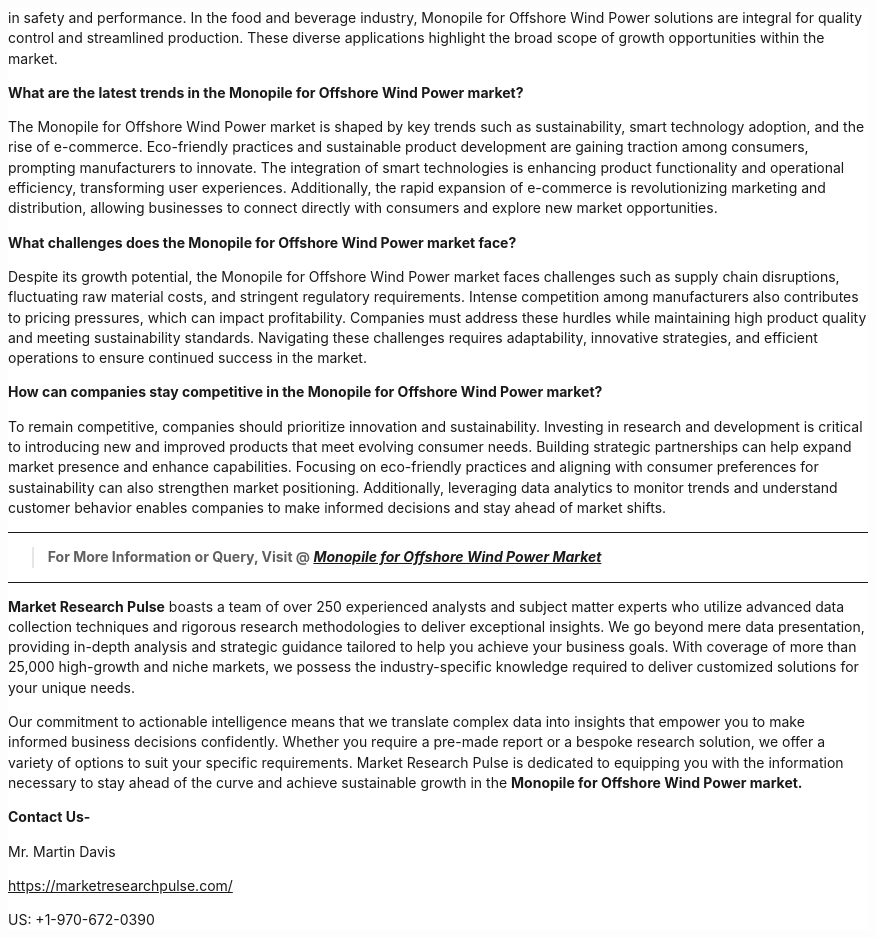 in safety and performance. In the food and beverage industry, Monopile for Offshore Wind Power solutions are integral for quality control and streamlined production. These diverse applications highlight the broad scope of growth opportunities within the market.</p><p><strong>What are the latest trends in the Monopile for Offshore Wind Power market?</strong></p><p>The Monopile for Offshore Wind Power market is shaped by key trends such as sustainability, smart technology adoption, and the rise of e-commerce. Eco-friendly practices and sustainable product development are gaining traction among consumers, prompting manufacturers to innovate. The integration of smart technologies is enhancing product functionality and operational efficiency, transforming user experiences. Additionally, the rapid expansion of e-commerce is revolutionizing marketing and distribution, allowing businesses to connect directly with consumers and explore new market opportunities.</p><p><strong>What challenges does the Monopile for Offshore Wind Power market face?</strong></p><p>Despite its growth potential, the Monopile for Offshore Wind Power market faces challenges such as supply chain disruptions, fluctuating raw material costs, and stringent regulatory requirements. Intense competition among manufacturers also contributes to pricing pressures, which can impact profitability. Companies must address these hurdles while maintaining high product quality and meeting sustainability standards. Navigating these challenges requires adaptability, innovative strategies, and efficient operations to ensure continued success in the market.</p><p><strong>How can companies stay competitive in the Monopile for Offshore Wind Power market?</strong></p><p>To remain competitive, companies should prioritize innovation and sustainability. Investing in research and development is critical to introducing new and improved products that meet evolving consumer needs. Building strategic partnerships can help expand market presence and enhance capabilities. Focusing on eco-friendly practices and aligning with consumer preferences for sustainability can also strengthen market positioning. Additionally, leveraging data analytics to monitor trends and understand customer behavior enables companies to make informed decisions and stay ahead of market shifts.</p><hr /><blockquote><p><strong>For More Information or Query, Visit @&nbsp;<em><a href="https://marketresearchpulse.com/report/23246/monopile-for-offshore-wind-power-market?utm_source=Linkedin&utm_medium=026">Monopile for Offshore Wind Power Market</a></em></strong></p></blockquote><hr /><p><strong>Market Research Pulse</strong> boasts a team of over 250 experienced analysts and subject matter experts who utilize advanced data collection techniques and rigorous research methodologies to deliver exceptional insights. We go beyond mere data presentation, providing in-depth analysis and strategic guidance tailored to help you achieve your business goals. With coverage of more than 25,000 high-growth and niche markets, we possess the industry-specific knowledge required to deliver customized solutions for your unique needs.</p><p>Our commitment to actionable intelligence means that we translate complex data into insights that empower you to make informed business decisions confidently. Whether you require a pre-made report or a bespoke research solution, we offer a variety of options to suit your specific requirements. Market Research Pulse is dedicated to equipping you with the information necessary to stay ahead of the curve and achieve sustainable growth in the <strong>Monopile for Offshore Wind Power market.</strong></p><p><strong>Contact Us-</strong></p><p>Mr. Martin Davis</p><p>https://marketresearchpulse.com/</p><p>US: +1-970-672-0390</p>
